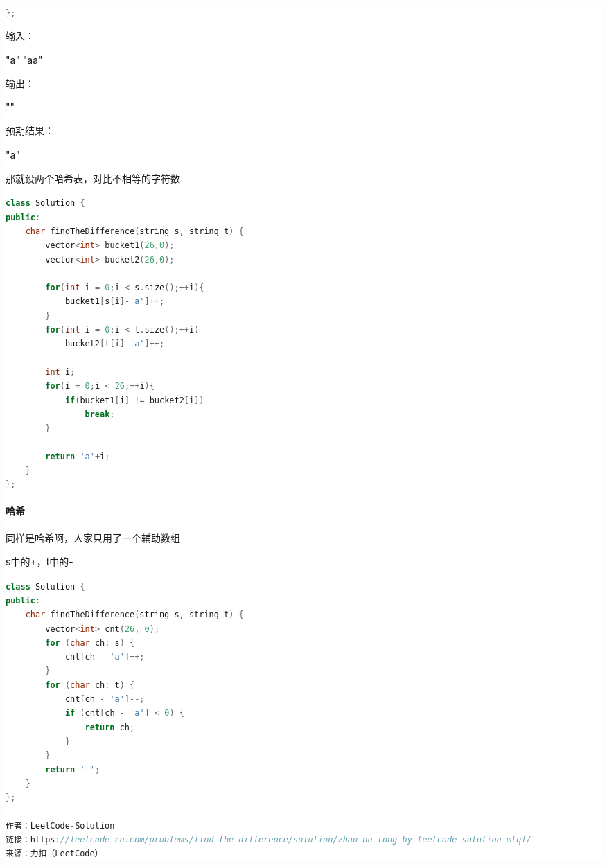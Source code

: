 ```c++
};
```

输入：

"a" "aa"

输出：

""

预期结果：

"a"

那就设两个哈希表，对比不相等的字符数

```c++
class Solution {
public:
    char findTheDifference(string s, string t) {
        vector<int> bucket1(26,0);
        vector<int> bucket2(26,0);

        for(int i = 0;i < s.size();++i){
            bucket1[s[i]-'a']++;
        }
        for(int i = 0;i < t.size();++i)
            bucket2[t[i]-'a']++;

        int i;
        for(i = 0;i < 26;++i){
            if(bucket1[i] != bucket2[i])
                break;
        }

        return 'a'+i;
    }
};
```

#### 哈希

同样是哈希啊，人家只用了一个辅助数组

s中的+，t中的-

```c++
class Solution {
public:
    char findTheDifference(string s, string t) {
        vector<int> cnt(26, 0);
        for (char ch: s) {
            cnt[ch - 'a']++;
        }
        for (char ch: t) {
            cnt[ch - 'a']--;
            if (cnt[ch - 'a'] < 0) {
                return ch;
            }
        }
        return ' ';
    }
};

作者：LeetCode-Solution
链接：https://leetcode-cn.com/problems/find-the-difference/solution/zhao-bu-tong-by-leetcode-solution-mtqf/
来源：力扣（LeetCode）
```